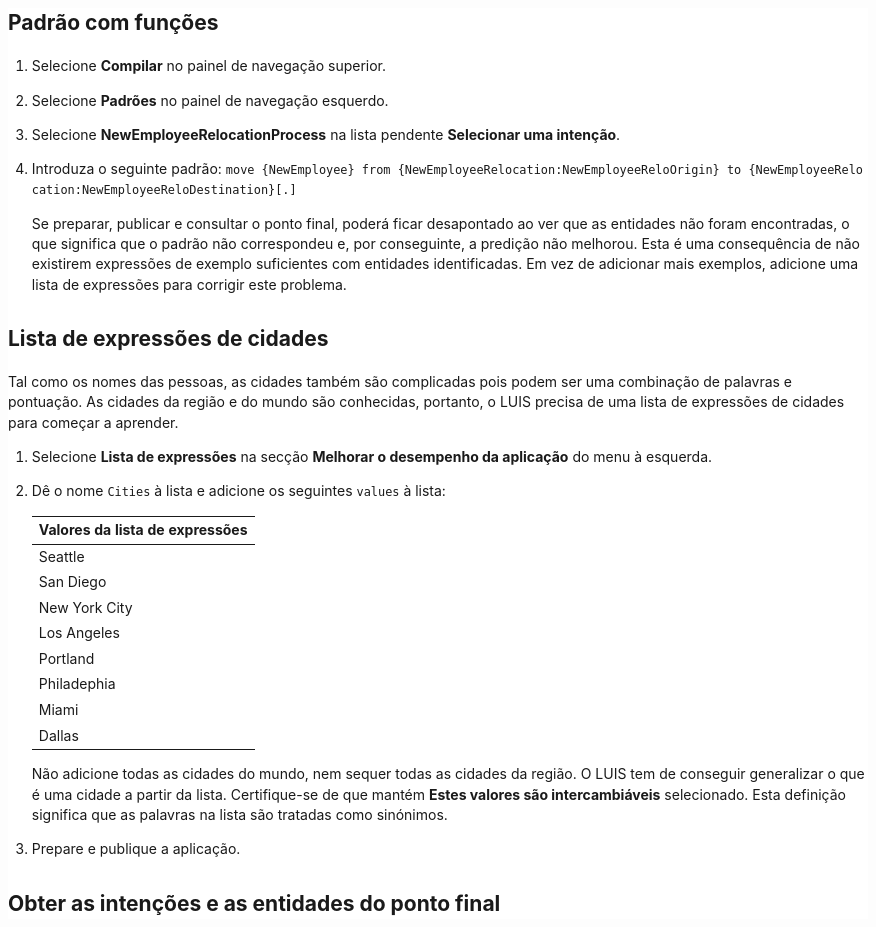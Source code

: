 ## <a name="pattern-with-roles"></a>Padrão com funções

1. Selecione **Compilar** no painel de navegação superior.

2. Selecione **Padrões** no painel de navegação esquerdo.

3. Selecione **NewEmployeeRelocationProcess** na lista pendente **Selecionar uma intenção**. 

4. Introduza o seguinte padrão: `move {NewEmployee} from {NewEmployeeRelocation:NewEmployeeReloOrigin} to {NewEmployeeRelocation:NewEmployeeReloDestination}[.]`

    Se preparar, publicar e consultar o ponto final, poderá ficar desapontado ao ver que as entidades não foram encontradas, o que significa que o padrão não correspondeu e, por conseguinte, a predição não melhorou. Esta é uma consequência de não existirem expressões de exemplo suficientes com entidades identificadas. Em vez de adicionar mais exemplos, adicione uma lista de expressões para corrigir este problema.

## <a name="cities-phrase-list"></a>Lista de expressões de cidades
Tal como os nomes das pessoas, as cidades também são complicadas pois podem ser uma combinação de palavras e pontuação. As cidades da região e do mundo são conhecidas, portanto, o LUIS precisa de uma lista de expressões de cidades para começar a aprender. 

1. Selecione **Lista de expressões** na secção **Melhorar o desempenho da aplicação** do menu à esquerda. 

2. Dê o nome `Cities` à lista e adicione os seguintes `values` à lista:

    |Valores da lista de expressões|
    |--|
    |Seattle|
    |San Diego|
    |New York City|
    |Los Angeles|
    |Portland|
    |Philadephia|
    |Miami|
    |Dallas|

    Não adicione todas as cidades do mundo, nem sequer todas as cidades da região. O LUIS tem de conseguir generalizar o que é uma cidade a partir da lista. Certifique-se de que mantém **Estes valores são intercambiáveis** selecionado. Esta definição significa que as palavras na lista são tratadas como sinónimos. 

3. Prepare e publique a aplicação.

## <a name="get-intent-and-entities-from-endpoint"></a>Obter as intenções e as entidades do ponto final
